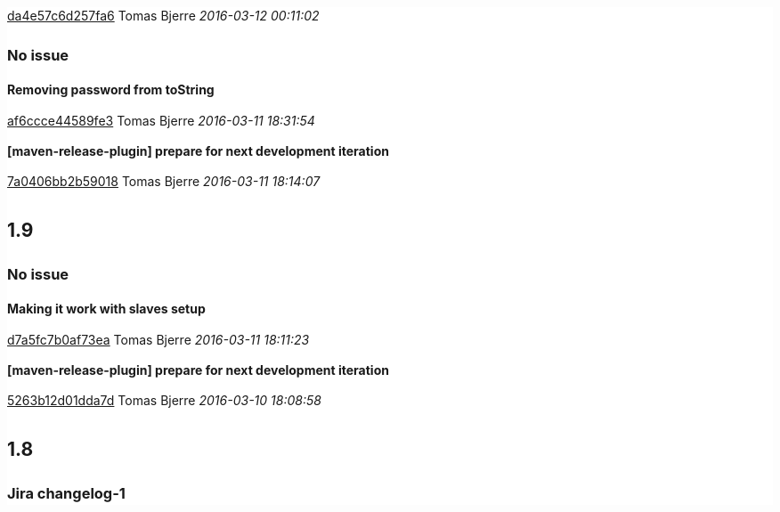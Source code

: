 

[da4e57c6d257fa6](https://github.com/jenkinsci/git-changelog-plugin/commit/da4e57c6d257fa6) Tomas Bjerre *2016-03-12 00:11:02*

  

 
  
  
### No issue
  

  
**Removing password from toString**



[af6ccce44589fe3](https://github.com/jenkinsci/git-changelog-plugin/commit/af6ccce44589fe3) Tomas Bjerre *2016-03-11 18:31:54*

  
**[maven-release-plugin] prepare for next development iteration**



[7a0406bb2b59018](https://github.com/jenkinsci/git-changelog-plugin/commit/7a0406bb2b59018) Tomas Bjerre *2016-03-11 18:14:07*

  

 

## 1.9
 
  
  
### No issue
  

  
**Making it work with slaves setup**



[d7a5fc7b0af73ea](https://github.com/jenkinsci/git-changelog-plugin/commit/d7a5fc7b0af73ea) Tomas Bjerre *2016-03-11 18:11:23*

  
**[maven-release-plugin] prepare for next development iteration**



[5263b12d01dda7d](https://github.com/jenkinsci/git-changelog-plugin/commit/5263b12d01dda7d) Tomas Bjerre *2016-03-10 18:08:58*

  

 

## 1.8
 
  
   
   
### Jira changelog-1   
   
  
  